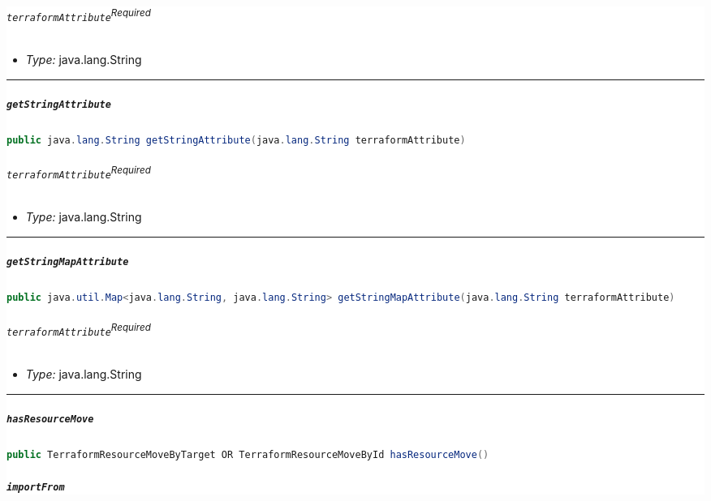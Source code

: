 ###### `terraformAttribute`<sup>Required</sup> <a name="terraformAttribute" id="@cdktf/provider-opentelekomcloud.wafDedicatedDataMaskingRuleV1.WafDedicatedDataMaskingRuleV1.getNumberMapAttribute.parameter.terraformAttribute"></a>

- *Type:* java.lang.String

---

##### `getStringAttribute` <a name="getStringAttribute" id="@cdktf/provider-opentelekomcloud.wafDedicatedDataMaskingRuleV1.WafDedicatedDataMaskingRuleV1.getStringAttribute"></a>

```java
public java.lang.String getStringAttribute(java.lang.String terraformAttribute)
```

###### `terraformAttribute`<sup>Required</sup> <a name="terraformAttribute" id="@cdktf/provider-opentelekomcloud.wafDedicatedDataMaskingRuleV1.WafDedicatedDataMaskingRuleV1.getStringAttribute.parameter.terraformAttribute"></a>

- *Type:* java.lang.String

---

##### `getStringMapAttribute` <a name="getStringMapAttribute" id="@cdktf/provider-opentelekomcloud.wafDedicatedDataMaskingRuleV1.WafDedicatedDataMaskingRuleV1.getStringMapAttribute"></a>

```java
public java.util.Map<java.lang.String, java.lang.String> getStringMapAttribute(java.lang.String terraformAttribute)
```

###### `terraformAttribute`<sup>Required</sup> <a name="terraformAttribute" id="@cdktf/provider-opentelekomcloud.wafDedicatedDataMaskingRuleV1.WafDedicatedDataMaskingRuleV1.getStringMapAttribute.parameter.terraformAttribute"></a>

- *Type:* java.lang.String

---

##### `hasResourceMove` <a name="hasResourceMove" id="@cdktf/provider-opentelekomcloud.wafDedicatedDataMaskingRuleV1.WafDedicatedDataMaskingRuleV1.hasResourceMove"></a>

```java
public TerraformResourceMoveByTarget OR TerraformResourceMoveById hasResourceMove()
```

##### `importFrom` <a name="importFrom" id="@cdktf/provider-opentelekomcloud.wafDedicatedDataMaskingRuleV1.WafDedicatedDataMaskingRuleV1.importFrom"></a>
